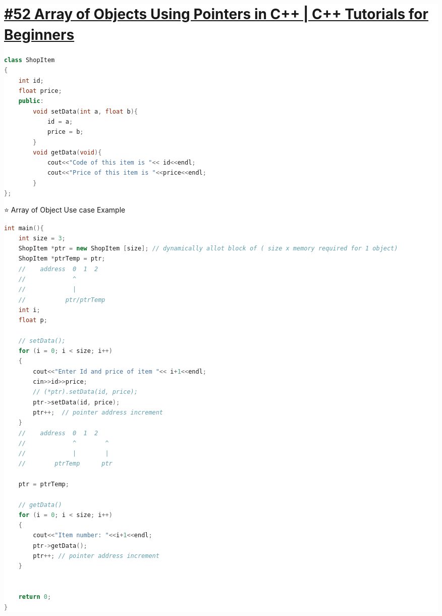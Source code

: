 
# [#52 Array of Objects Using Pointers in C++ | C++ Tutorials for Beginners](https://youtu.be/OCmCyYxSi2I)

```cpp
class ShopItem
{
    int id;
    float price;
    public:
        void setData(int a, float b){
            id = a;
            price = b;
        }
        void getData(void){
            cout<<"Code of this item is "<< id<<endl;
            cout<<"Price of this item is "<<price<<endl;
        }
};
```

⭐ Array of Object Use case Example 
```cpp
int main(){
    int size = 3;
    ShopItem *ptr = new ShopItem [size]; // dynamically allot block of ( size x memory required for 1 object) 
    ShopItem *ptrTemp = ptr;
    //    address  0  1  2
    //             ^
    //             |
    //           ptr/ptrTemp
    int i;
    float p;

	// setData();
    for (i = 0; i < size; i++)
    {
        cout<<"Enter Id and price of item "<< i+1<<endl;
        cin>>id>>price;
        // (*ptr).setData(id, price);
        ptr->setData(id, price);
        ptr++;  // pointer address increment
    }
    //    address  0  1  2
    //             ^        ^
    //             |        |
    //        ptrTemp      ptr

	ptr = ptrTemp;

    // getData()
    for (i = 0; i < size; i++)
    {
        cout<<"Item number: "<<i+1<<endl;
        ptr->getData();
        ptr++; // pointer address increment
    }
    
    
    return 0;
}
```
